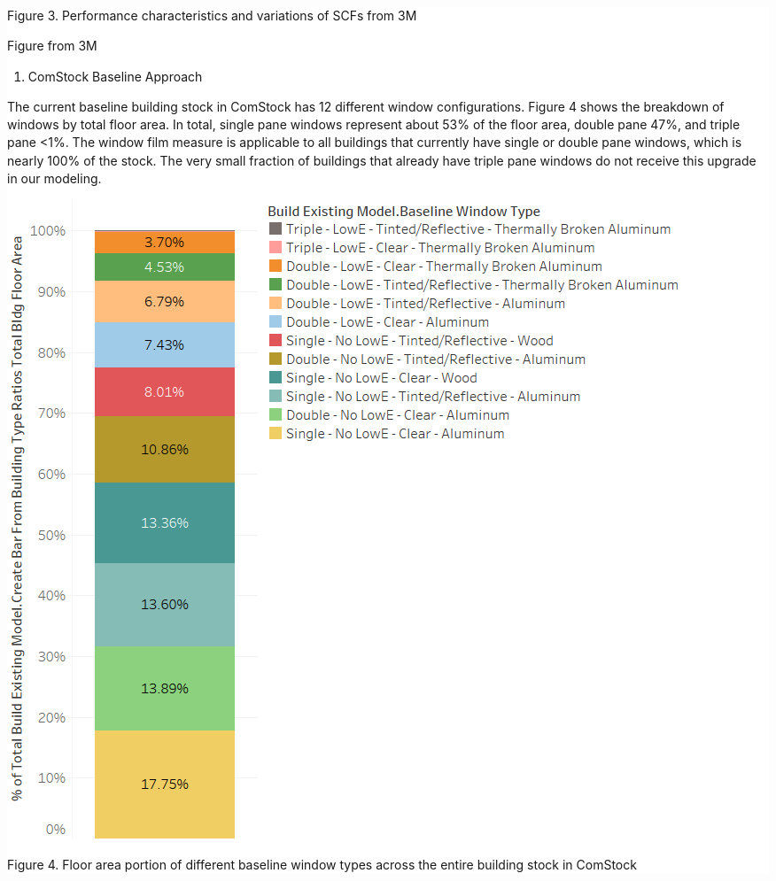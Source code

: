 Figure 3. Performance characteristics and variations of SCFs from 3M

Figure from 3M

1.  ComStock Baseline Approach

The current baseline building stock in ComStock has 12 different window configurations. Figure 4 shows the breakdown of windows by total floor area. In total, single pane windows represent about 53% of the floor area, double pane 47%, and triple pane \<1%. The window film measure is applicable to all buildings that currently have single or double pane windows, which is nearly 100% of the stock. The very small fraction of buildings that already have triple pane windows do not receive this upgrade in our modeling.

![Timeline Description automatically generated](media/64795c73024119a43c9f95a6e4ab9658.png)

Figure 4. Floor area portion of different baseline window types across the entire building stock in ComStock
